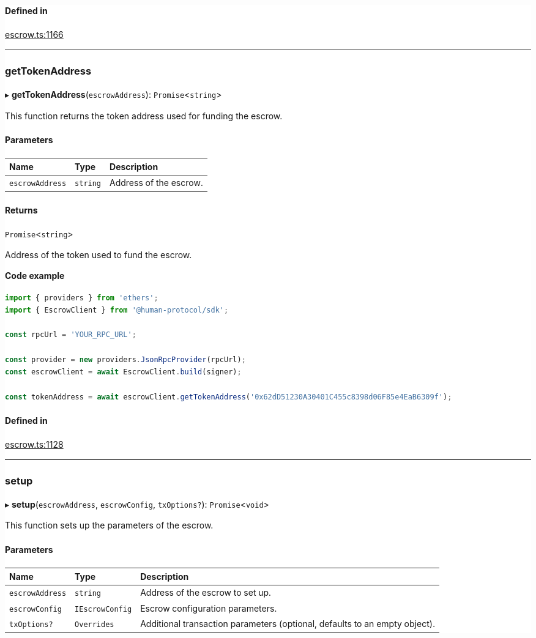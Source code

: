 #### Defined in

[escrow.ts:1166](https://github.com/humanprotocol/human-protocol/blob/8bacaf25ffaf5949b20bd5b824beee360806a13c/packages/sdk/typescript/human-protocol-sdk/src/escrow.ts#L1166)

___

### getTokenAddress

▸ **getTokenAddress**(`escrowAddress`): `Promise`\<`string`\>

This function returns the token address used for funding the escrow.

#### Parameters

| Name | Type | Description |
| :------ | :------ | :------ |
| `escrowAddress` | `string` | Address of the escrow. |

#### Returns

`Promise`\<`string`\>

Address of the token used to fund the escrow.

**Code example**

```ts
import { providers } from 'ethers';
import { EscrowClient } from '@human-protocol/sdk';

const rpcUrl = 'YOUR_RPC_URL';

const provider = new providers.JsonRpcProvider(rpcUrl);
const escrowClient = await EscrowClient.build(signer);

const tokenAddress = await escrowClient.getTokenAddress('0x62dD51230A30401C455c8398d06F85e4EaB6309f');
```

#### Defined in

[escrow.ts:1128](https://github.com/humanprotocol/human-protocol/blob/8bacaf25ffaf5949b20bd5b824beee360806a13c/packages/sdk/typescript/human-protocol-sdk/src/escrow.ts#L1128)

___

### setup

▸ **setup**(`escrowAddress`, `escrowConfig`, `txOptions?`): `Promise`\<`void`\>

This function sets up the parameters of the escrow.

#### Parameters

| Name | Type | Description |
| :------ | :------ | :------ |
| `escrowAddress` | `string` | Address of the escrow to set up. |
| `escrowConfig` | `IEscrowConfig` | Escrow configuration parameters. |
| `txOptions?` | `Overrides` | Additional transaction parameters (optional, defaults to an empty object). |

